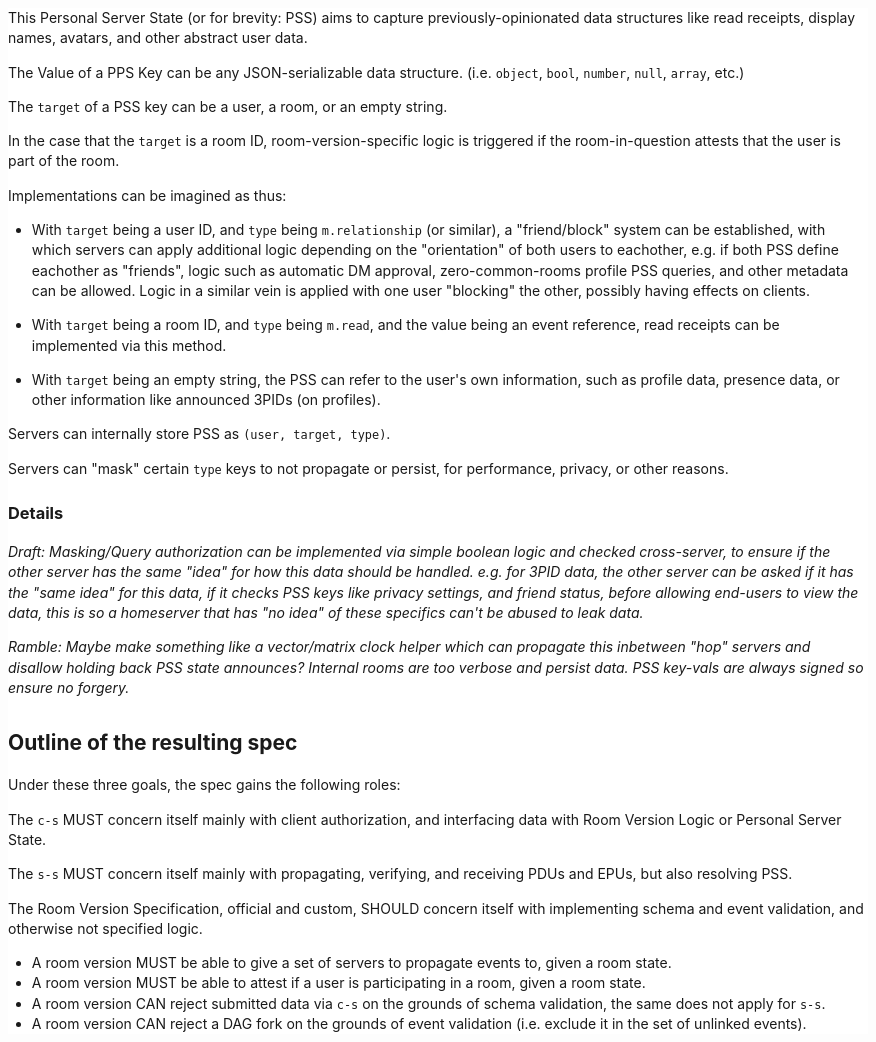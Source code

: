 This Personal Server State (or for brevity: PSS) aims to capture previously-opinionated data structures like read receipts, display names, avatars, and other abstract user data.

The Value of a PPS Key can be any JSON-serializable data structure. (i.e. `object`, `bool`, `number`, `null`, `array`, etc.)

The `target` of a PSS key can be a user, a room, or an empty string.

In the case that the `target` is a room ID, room-version-specific logic is triggered if the room-in-question attests that the user is part of the room.

Implementations can be imagined as thus:

- With `target` being a user ID, and `type` being `m.relationship` (or similar), a "friend/block" system can be established, with which servers can apply additional logic depending on the "orientation" of both users to eachother, e.g. if both PSS define eachother as "friends", logic such as automatic DM approval, zero-common-rooms profile PSS queries, and other metadata can be allowed. Logic in a similar vein is applied with one user "blocking" the other, possibly having effects on clients.

- With `target` being a room ID, and `type` being `m.read`, and the value being an event reference, read receipts can be implemented via this method.

- With `target` being an empty string, the PSS can refer to the user's own information, such as profile data, presence data, or other information like announced 3PIDs (on profiles).

Servers can internally store PSS as `(user, target, type)`.

Servers can "mask" certain `type` keys to not propagate or persist, for performance, privacy, or other reasons.

### Details

*Draft: Masking/Query authorization can be implemented via simple boolean logic and checked cross-server, to ensure if the other server has the same "idea" for how this data should be handled. e.g. for 3PID data, the other server can be asked if it has the "same idea" for this data, if it checks PSS keys like privacy settings, and friend status, before allowing end-users to view the data, this is so a homeserver that has "no idea" of these specifics can't be abused to leak data.*

*Ramble: Maybe make something like a vector/matrix clock helper which can propagate this inbetween "hop" servers and disallow holding back PSS state announces? Internal rooms are too verbose and persist data. PSS key-vals are always signed so ensure no forgery.*

## Outline of the resulting spec

Under these three goals, the spec gains the following roles:

The `c-s` MUST concern itself mainly with client authorization, and interfacing data with Room Version Logic or Personal Server State.

The `s-s` MUST concern itself mainly with propagating, verifying, and receiving PDUs and EPUs, but also resolving PSS.

The Room Version Specification, official and custom, SHOULD concern itself with implementing schema and event validation, and otherwise not specified logic.
- A room version MUST be able to give a set of servers to propagate events to, given a room state.
- A room version MUST be able to attest if a user is participating in a room, given a room state.
- A room version CAN reject submitted data via `c-s` on the grounds of schema validation, the same does not apply for `s-s`.
- A room version CAN reject a DAG fork on the grounds of event validation (i.e. exclude it in the set of unlinked events).
